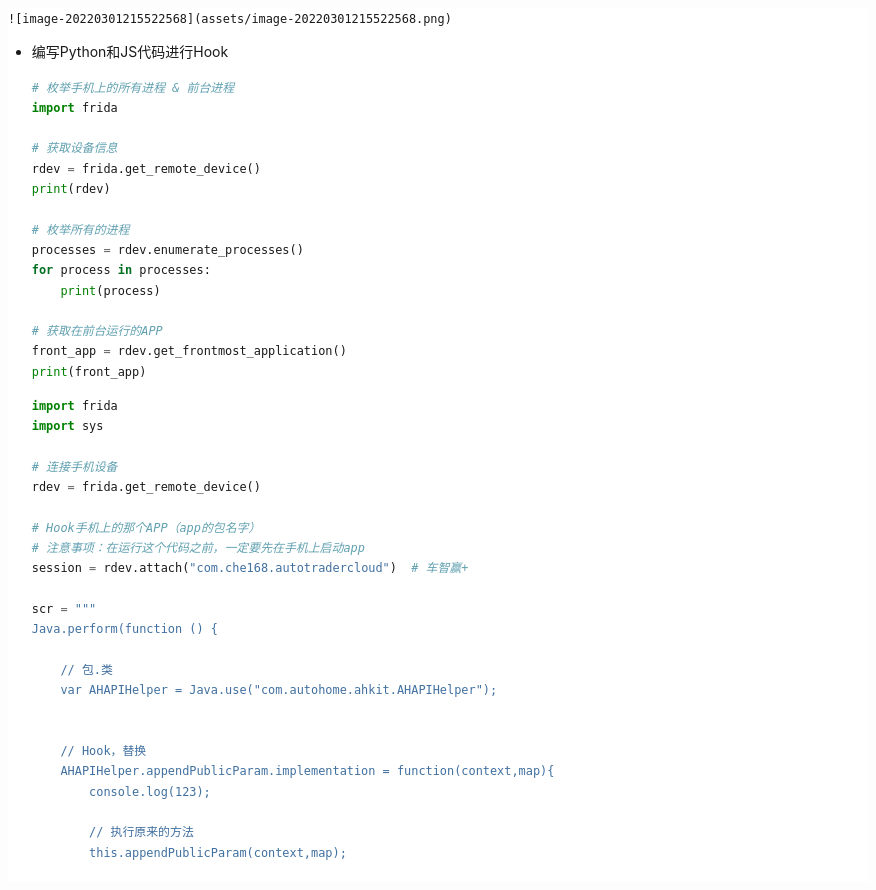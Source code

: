     ![image-20220301215522568](assets/image-20220301215522568.png)

  - 编写Python和JS代码进行Hook

    ```python
    # 枚举手机上的所有进程 & 前台进程
    import frida
    
    # 获取设备信息
    rdev = frida.get_remote_device()
    print(rdev)
    
    # 枚举所有的进程
    processes = rdev.enumerate_processes()
    for process in processes:
        print(process)
    
    # 获取在前台运行的APP
    front_app = rdev.get_frontmost_application()
    print(front_app)
    ```

    ```python
    import frida
    import sys
    
    # 连接手机设备
    rdev = frida.get_remote_device()
    
    # Hook手机上的那个APP（app的包名字）
    # 注意事项：在运行这个代码之前，一定要先在手机上启动app
    session = rdev.attach("com.che168.autotradercloud")  # 车智赢+
    
    scr = """
    Java.perform(function () {
    
        // 包.类
        var AHAPIHelper = Java.use("com.autohome.ahkit.AHAPIHelper");
    
    
        // Hook，替换
        AHAPIHelper.appendPublicParam.implementation = function(context,map){
            console.log(123);
            
            // 执行原来的方法
            this.appendPublicParam(context,map);
            